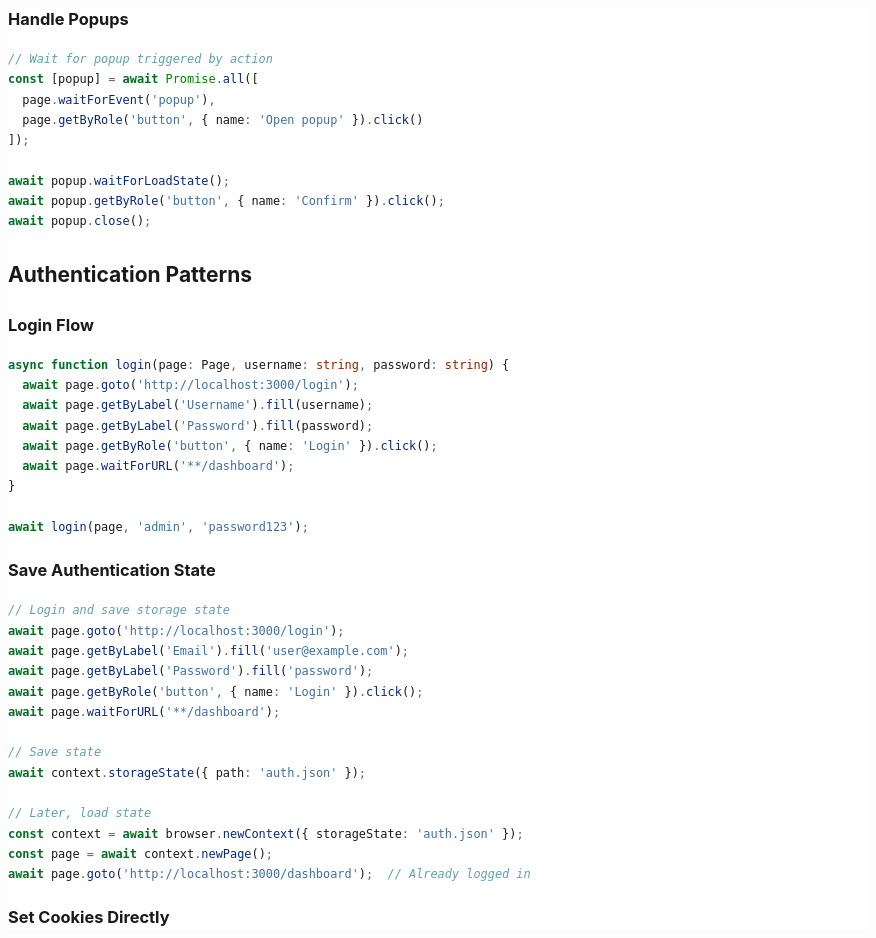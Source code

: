 
### Handle Popups

```typescript
// Wait for popup triggered by action
const [popup] = await Promise.all([
  page.waitForEvent('popup'),
  page.getByRole('button', { name: 'Open popup' }).click()
]);

await popup.waitForLoadState();
await popup.getByRole('button', { name: 'Confirm' }).click();
await popup.close();
```

## Authentication Patterns

### Login Flow

```typescript
async function login(page: Page, username: string, password: string) {
  await page.goto('http://localhost:3000/login');
  await page.getByLabel('Username').fill(username);
  await page.getByLabel('Password').fill(password);
  await page.getByRole('button', { name: 'Login' }).click();
  await page.waitForURL('**/dashboard');
}

await login(page, 'admin', 'password123');
```

### Save Authentication State

```typescript
// Login and save storage state
await page.goto('http://localhost:3000/login');
await page.getByLabel('Email').fill('user@example.com');
await page.getByLabel('Password').fill('password');
await page.getByRole('button', { name: 'Login' }).click();
await page.waitForURL('**/dashboard');

// Save state
await context.storageState({ path: 'auth.json' });

// Later, load state
const context = await browser.newContext({ storageState: 'auth.json' });
const page = await context.newPage();
await page.goto('http://localhost:3000/dashboard');  // Already logged in
```

### Set Cookies Directly
